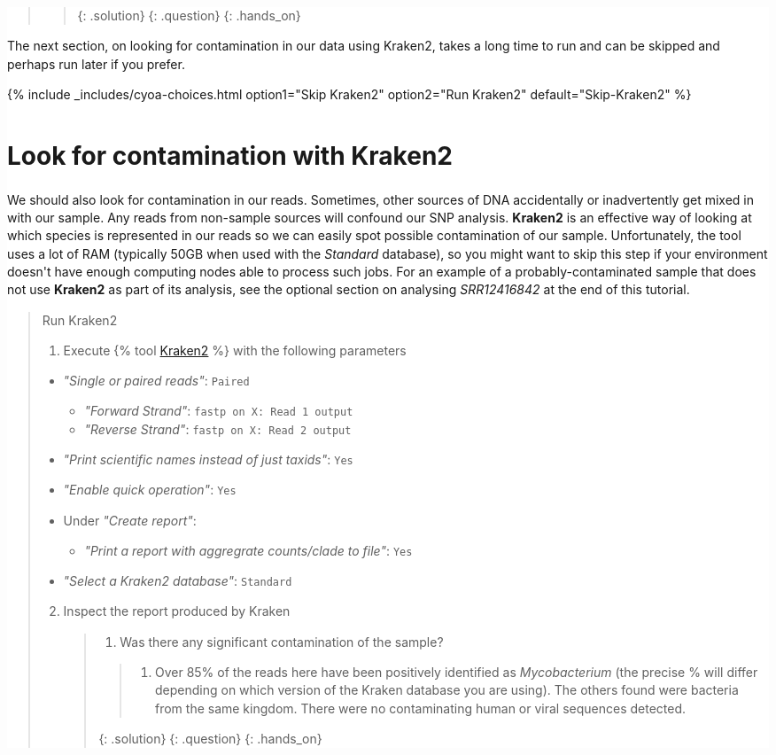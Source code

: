 >    > >
>    > {: .solution}
>    {: .question}
{: .hands_on}

The next section, on looking for contamination in our data using Kraken2, takes a long time to run and can be skipped and perhaps
run later if you prefer.

{% include _includes/cyoa-choices.html option1="Skip Kraken2" option2="Run Kraken2" default="Skip-Kraken2" %}

<div class="Skip-Kraken2" markdown="1" >
</div>

<div class="Run-Kraken2" markdown="1" >

# Look for contamination with Kraken2

We should also look for contamination in our reads. Sometimes, other sources of DNA accidentally or inadvertently get mixed in with our sample. Any reads from non-sample sources will confound our SNP analysis. **Kraken2** is an effective way of looking at which species is represented in our reads so we can easily spot possible contamination of our sample. Unfortunately, the tool uses a lot of RAM (typically 50GB when used with the *Standard* database), so you might want to skip this step if your environment doesn't have enough computing nodes able to process such jobs. For an example of a probably-contaminated sample that does not use **Kraken2** as part of its analysis, see the optional section on analysing *SRR12416842* at the end of this tutorial.

> <hands-on-title>Run Kraken2</hands-on-title>
>
> 1. Execute {% tool [Kraken2](toolshed.g2.bx.psu.edu/repos/iuc/kraken2/kraken2/2.1.1+galaxy1) %} with the following parameters
>   - *"Single or paired reads"*: `Paired`
>       - *"Forward Strand"*: `fastp on X: Read 1 output`
>       - *"Reverse Strand"*: `fastp on X: Read 2 output`
>
>   - *"Print scientific names instead of just taxids"*: `Yes`
>   - *"Enable quick operation"*: `Yes`
>   - Under *"Create report"*:
>       - *"Print a report with aggregrate counts/clade to file"*: `Yes`
>   - *"Select a Kraken2 database"*: `Standard`
>
> 2. Inspect the report produced by Kraken
>
>    > <question-title></question-title>
>    >
>    > 1. Was there any significant contamination of the sample?
>    >
>    > > <solution-title></solution-title>
>    > >
>    > > 1. Over 85% of the reads here have been positively identified as *Mycobacterium* (the precise % will differ depending on which version of the Kraken database you are using). The others found were bacteria from the same kingdom. There were no contaminating human or viral sequences detected.
>    > >
>    > {: .solution}
>    {: .question}
{: .hands_on}
